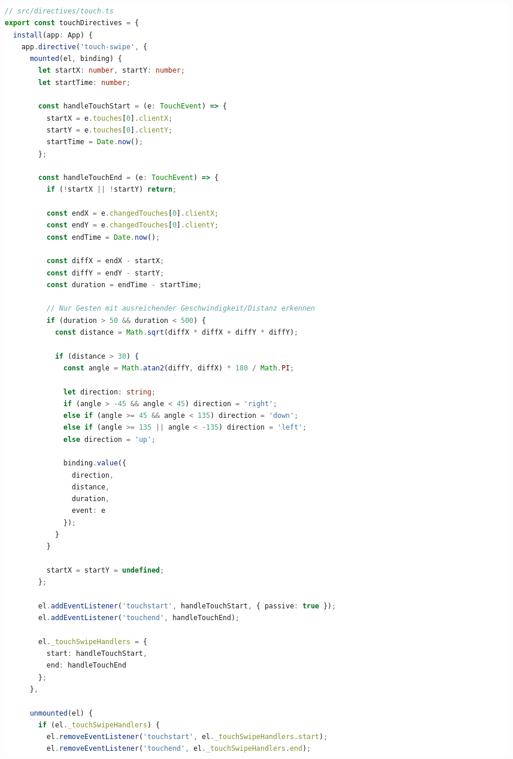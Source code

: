 ```typescript
// src/directives/touch.ts
export const touchDirectives = {
  install(app: App) {
    app.directive('touch-swipe', {
      mounted(el, binding) {
        let startX: number, startY: number;
        let startTime: number;
        
        const handleTouchStart = (e: TouchEvent) => {
          startX = e.touches[0].clientX;
          startY = e.touches[0].clientY;
          startTime = Date.now();
        };
        
        const handleTouchEnd = (e: TouchEvent) => {
          if (!startX || !startY) return;
          
          const endX = e.changedTouches[0].clientX;
          const endY = e.changedTouches[0].clientY;
          const endTime = Date.now();
          
          const diffX = endX - startX;
          const diffY = endY - startY;
          const duration = endTime - startTime;
          
          // Nur Gesten mit ausreichender Geschwindigkeit/Distanz erkennen
          if (duration > 50 && duration < 500) {
            const distance = Math.sqrt(diffX * diffX + diffY * diffY);
            
            if (distance > 30) {
              const angle = Math.atan2(diffY, diffX) * 180 / Math.PI;
              
              let direction: string;
              if (angle > -45 && angle < 45) direction = 'right';
              else if (angle >= 45 && angle < 135) direction = 'down';
              else if (angle >= 135 || angle < -135) direction = 'left';
              else direction = 'up';
              
              binding.value({
                direction,
                distance,
                duration,
                event: e
              });
            }
          }
          
          startX = startY = undefined;
        };
        
        el.addEventListener('touchstart', handleTouchStart, { passive: true });
        el.addEventListener('touchend', handleTouchEnd);
        
        el._touchSwipeHandlers = {
          start: handleTouchStart,
          end: handleTouchEnd
        };
      },
      
      unmounted(el) {
        if (el._touchSwipeHandlers) {
          el.removeEventListener('touchstart', el._touchSwipeHandlers.start);
          el.removeEventListener('touchend', el._touchSwipeHandlers.end);
```